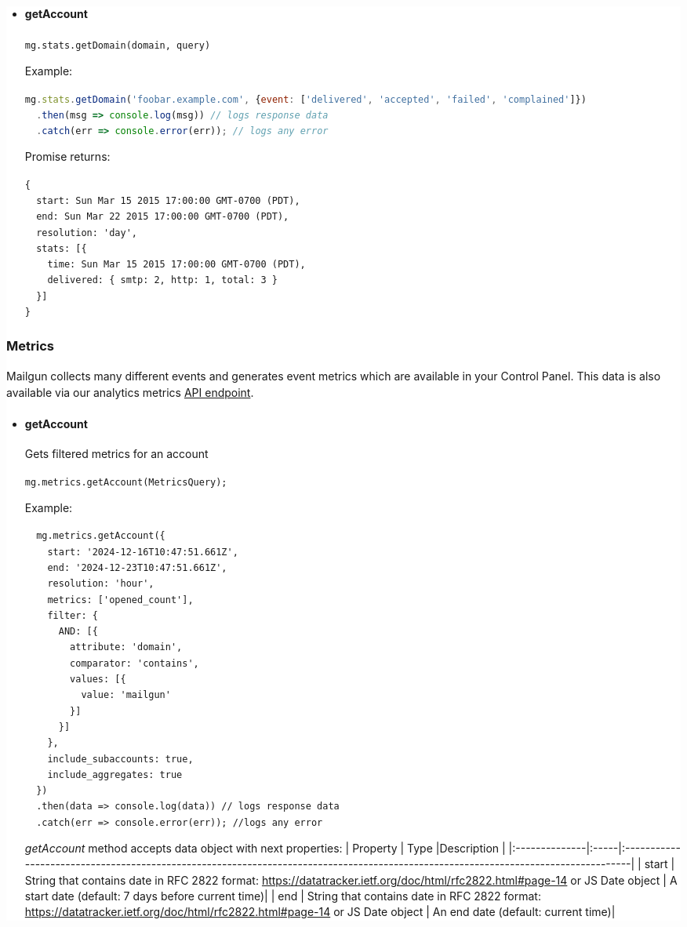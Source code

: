 - #### getAccount

  `mg.stats.getDomain(domain, query)`

  Example:

  ```js
  mg.stats.getDomain('foobar.example.com', {event: ['delivered', 'accepted', 'failed', 'complained']})
    .then(msg => console.log(msg)) // logs response data
    .catch(err => console.error(err)); // logs any error
  ```

  Promise returns:

  ```JS
  {
    start: Sun Mar 15 2015 17:00:00 GMT-0700 (PDT),
    end: Sun Mar 22 2015 17:00:00 GMT-0700 (PDT),
    resolution: 'day',
    stats: [{
      time: Sun Mar 15 2015 17:00:00 GMT-0700 (PDT),
      delivered: { smtp: 2, http: 1, total: 3 }
    }]
  }
  ```

  ```

### Metrics
  Mailgun collects many different events and generates event metrics which are available in your Control Panel. This data is also available via our analytics metrics [API endpoint](https://documentation.mailgun.com/docs/mailgun/api-reference/openapi-final/tag/Metrics/#tag/Metrics).

- #### getAccount
  Gets filtered metrics for an account

  `mg.metrics.getAccount(MetricsQuery);`

  Example:
  ```JS
    mg.metrics.getAccount({
      start: '2024-12-16T10:47:51.661Z',
      end: '2024-12-23T10:47:51.661Z',
      resolution: 'hour',
      metrics: ['opened_count'],
      filter: {
        AND: [{
          attribute: 'domain',
          comparator: 'contains',
          values: [{
            value: 'mailgun'
          }]
        }]
      },
      include_subaccounts: true,
      include_aggregates: true
    })
    .then(data => console.log(data)) // logs response data
    .catch(err => console.error(err)); //logs any error
  ```
  *getAccount* method accepts data object with next properties:
  | Property    | Type |Description                                                                                                                                   |
  |:--------------|:-----|:-----------------------------------------------------------------------------------------------------------------------------------|
  | start      | String that contains date in RFC 2822 format: https://datatracker.ietf.org/doc/html/rfc2822.html#page-14 or JS Date object | A start date (default: 7 days before current time)|
  | end        | String that contains date in RFC 2822 format: https://datatracker.ietf.org/doc/html/rfc2822.html#page-14 or JS Date object | An end date (default: current time)|